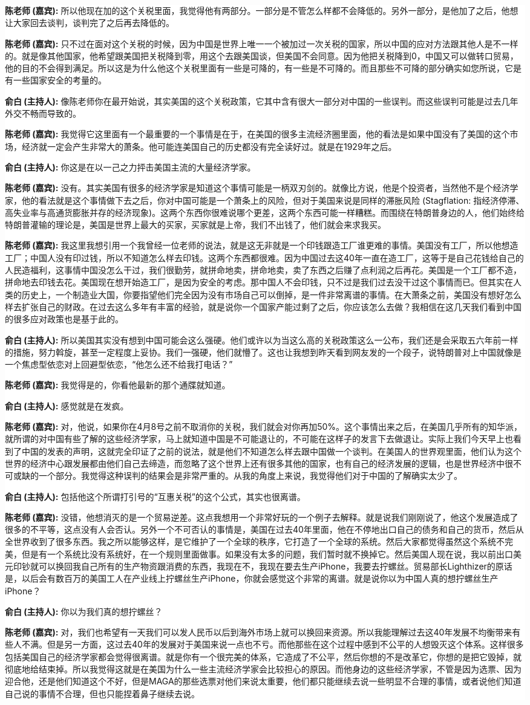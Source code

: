 **陈老师 (嘉宾):**
所以他现在加的这个关税里面，我觉得他有两部分。一部分是不管怎么样都不会降低的。另外一部分，是他加了之后，他想让大家回去谈判，谈判完了之后再去降低的。

**陈老师 (嘉宾):**
只不过在面对这个关税的时候，因为中国是世界上唯一一个被加过一次关税的国家，所以中国的应对方法跟其他人是不一样的。就是像其他国家，他希望跟美国把关税降到零，用这个去跟美国谈，但美国不会同意。因为他把关税降到0，中国又可以做转口贸易，他的目的不会得到满足。所以这是为什么他这个关税里面有一些是可降的，有一些是不可降的。而且那些不可降的部分确实如您所说，它是有一些国家安全的考量的。

**俞白 (主持人):**
像陈老师你在最开始说，其实美国的这个关税政策，它其中含有很大一部分对中国的一些误判。而这些误判可能是过去几年外交不畅而导致的。

**陈老师 (嘉宾):**
我觉得它这里面有一个最重要的一个事情是在于，在美国的很多主流经济圈里面，他的看法是如果中国没有了美国的这个市场，经济就一定会产生非常大的萧条。他可能连美国自己的历史都没有完全读好过。就是在1929年之后。

**俞白 (主持人):** 你这是在以一己之力抨击美国主流的大量经济学家。

**陈老师 (嘉宾):**
没有。其实美国有很多的经济学家是知道这个事情可能是一柄双刃剑的。就像比方说，他是个投资者，当然他不是个经济学家，他的看法就是这个事情做下去之后，你对中国可能是一个萧条上的风险，但对于美国来说是同样的滞胀风险
(Stagflation:
指经济停滞、高失业率与高通货膨胀并存的经济现象)。这两个东西你很难说哪个更差，这两个东西可能一样糟糕。而围绕在特朗普身边的人，他们始终给特朗普灌输的理论是，美国是世界上最大的买家，买家就是上帝，我们不出钱了，他们就会来求我买。

**陈老师 (嘉宾):**
我这里我想引用一个我曾经一位老师的说法，就是这无非就是一个印钱跟造工厂谁更难的事情。美国没有工厂，所以他想造工厂；中国人没有印过钱，所以不知道怎么样去印钱。这两个东西都很难。因为中国过去这40年一直在造工厂，这等于是自己花钱给自己的人民造福利，这事情中国没怎么干过，我们很勤劳，就拼命地卖，拼命地卖，卖了东西之后赚了点利润之后再花。美国是一个工厂都不造，拼命地去印钱去花。美国现在想开始造工厂，是因为安全的考虑。那中国人不会印钱，只不过是我们过去没干过这个事情而已。但其实在人类的历史上，一个制造业大国，你要指望他们完全因为没有市场自己可以倒掉，是一件非常离谱的事情。在大萧条之前，美国没有想好怎么样去扩张自己的财政。在过去这么多年有丰富的经验，就是说你一个国家产能过剩了之后，你应该怎么去做？我相信在这几天我们看到中国的很多应对政策也是基于此的。

**俞白 (主持人):**
所以美国其实没有想到中国可能会这么强硬。他们或许以为当这么高的关税政策这么一公布，我们还是会采取五六年前一样的措施，努力斡旋，甚至一定程度上妥协。我们一强硬，他们就懵了。这也让我想到昨天看到网友发的一个段子，说特朗普对上中国就像是一个焦虑型依恋对上回避型依恋，“他怎么还不给我打电话？”

**陈老师 (嘉宾):** 我觉得是的，你看他最新的那个通牒就知道。

**俞白 (主持人):** 感觉就是在发疯。

**陈老师 (嘉宾):**
对，他说，如果你在4月8号之前不取消你的关税，我们就会对你再加50%。这个事情出来之后，在美国几乎所有的知华派，就所谓的对中国有些了解的这些经济学家，马上就知道中国是不可能退让的，不可能在这样子的发言下去做退让。实际上我们今天早上也看到了中国的发表的声明，这就完全印证了之前的说法，就是他们不知道怎么样去跟中国做一个谈判。在美国人的世界观里面，他们认为这个世界的经济中心跟发展都由他们自己去缔造，而忽略了这个世界上还有很多其他的国家，也有自己的经济发展的逻辑，也是世界经济中很不可或缺的一个部分。我觉得这种误判的结果会是非常严重的。从我的角度上来说，我觉得他们对于中国的了解确实太少了。

**俞白 (主持人):**
包括他这个所谓打引号的“互惠关税”的这个公式，其实也很离谱。

**陈老师 (嘉宾):**
没错，他想消灭的是一个贸易逆差。这点我想用一个非常好玩的一个例子去解释。就是说我们刚刚说了，他这个发展造成了很多的不平等，这点没有人会否认。另外一个不可否认的事情是，美国在过去40年里面，他在不停地出口自己的债务和自己的货币，然后从全世界收到了很多东西。我之所以能够这样，是它维护了一个全球的秩序，它打造了一个全球的系统。然后大家都觉得虽然这个系统不完美，但是有一个系统比没有系统好，在一个规则里面做事。如果没有太多的问题，我们暂时就不换掉它。然后美国人现在说，我以前出口美元印钞就可以换回我自己所有的生产物资跟消费的东西，我现在不，我现在要去生产iPhone，我要去拧螺丝。贸易部长Lighthizer的原话是，以后会有数百万的美国工人在产业线上拧螺丝生产iPhone，你就会感觉这个非常的离谱。就是说你以为中国人真的想拧螺丝生产iPhone？

**俞白 (主持人):** 你以为我们真的想拧螺丝？

**陈老师 (嘉宾):**
对，我们也希望有一天我们可以发人民币以后到海外市场上就可以换回来资源。所以我能理解过去这40年发展不均衡带来有些人不满。但是另一方面，这过去40年的发展对于美国来说一点也不亏。而他那些在这个过程中感到不公平的人想毁灭这个体系。这样很多包括美国自己的经济学家都会觉得很离谱。就是你有一个很完美的体系，它造成了不公平，然后你想的不是改革它，你想的是把它毁掉，就彻底地给结束掉。所以我觉得这就是在美国为什么一些主流经济学家会比较担心的原因。而他身边的这些经济学家，不管是因为选票、因为迎合他，还是他们知道这个不好，但是MAGA的那些选票对他们来说太重要，他们都只能继续去说一些明显不合理的事情，或者说他们知道自己说的事情不合理，但也只能捏着鼻子继续去说。
